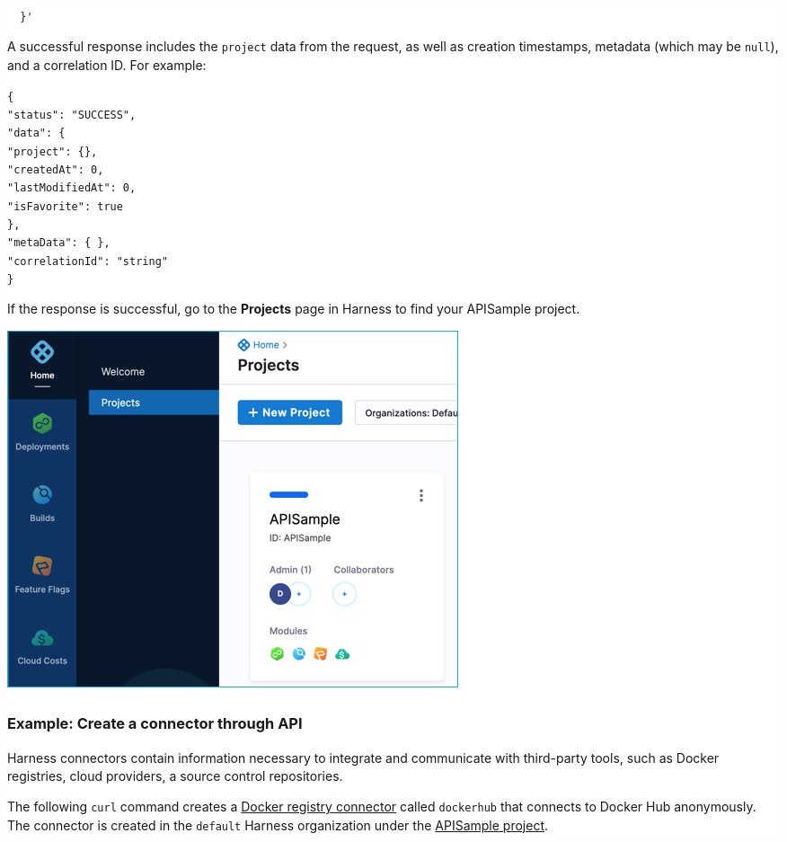 ```
  }'
```

A successful response includes the `project` data from the request, as well as creation timestamps, metadata (which may be `null`), and a correlation ID. For example:

```
{
"status": "SUCCESS",
"data": {
"project": {},
"createdAt": 0,
"lastModifiedAt": 0,
"isFavorite": true
},
"metaData": { },
"correlationId": "string"
}
```

If the response is successful, go to the **Projects** page in Harness to find your APISample project.

![](./static/api-quickstart-05.png)

### Example: Create a connector through API

Harness connectors contain information necessary to integrate and communicate with third-party tools, such as Docker registries, cloud providers, a source control repositories.

The following `curl` command creates a [Docker registry connector](/docs/platform/connectors/cloud-providers/ref-cloud-providers/docker-registry-connector-settings-reference) called `dockerhub` that connects to Docker Hub anonymously. The connector is created in the `default` Harness organization under the [APISample project](#create-a-project-through-api).
